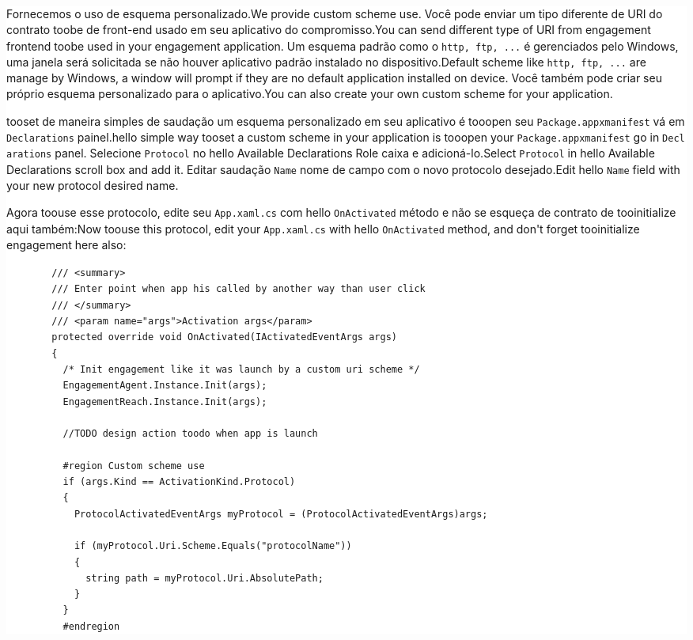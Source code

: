 <span data-ttu-id="2eb9b-216">Fornecemos o uso de esquema personalizado.</span><span class="sxs-lookup"><span data-stu-id="2eb9b-216">We provide custom scheme use.</span></span> <span data-ttu-id="2eb9b-217">Você pode enviar um tipo diferente de URI do contrato toobe de front-end usado em seu aplicativo do compromisso.</span><span class="sxs-lookup"><span data-stu-id="2eb9b-217">You can send different type of URI from engagement frontend toobe used in your engagement application.</span></span> <span data-ttu-id="2eb9b-218">Um esquema padrão como o `http, ftp, ...` é gerenciados pelo Windows, uma janela será solicitada se não houver aplicativo padrão instalado no dispositivo.</span><span class="sxs-lookup"><span data-stu-id="2eb9b-218">Default scheme like `http, ftp, ...` are manage by Windows, a window will prompt if they are no default application installed on device.</span></span> <span data-ttu-id="2eb9b-219">Você também pode criar seu próprio esquema personalizado para o aplicativo.</span><span class="sxs-lookup"><span data-stu-id="2eb9b-219">You can also create your own custom scheme for your application.</span></span>

<span data-ttu-id="2eb9b-220">tooset de maneira simples de saudação um esquema personalizado em seu aplicativo é tooopen seu `Package.appxmanifest` vá em `Declarations` painel.</span><span class="sxs-lookup"><span data-stu-id="2eb9b-220">hello simple way tooset a custom scheme in your application is tooopen your `Package.appxmanifest` go in `Declarations` panel.</span></span> <span data-ttu-id="2eb9b-221">Selecione `Protocol` no hello Available Declarations Role caixa e adicioná-lo.</span><span class="sxs-lookup"><span data-stu-id="2eb9b-221">Select `Protocol` in hello Available Declarations scroll box and add it.</span></span> <span data-ttu-id="2eb9b-222">Editar saudação `Name` nome de campo com o novo protocolo desejado.</span><span class="sxs-lookup"><span data-stu-id="2eb9b-222">Edit hello `Name` field with your new protocol desired name.</span></span>

<span data-ttu-id="2eb9b-223">Agora toouse esse protocolo, edite seu `App.xaml.cs` com hello `OnActivated` método e não se esqueça de contrato de tooinitialize aqui também:</span><span class="sxs-lookup"><span data-stu-id="2eb9b-223">Now toouse this protocol, edit your `App.xaml.cs` with hello `OnActivated` method, and don't forget tooinitialize engagement here also:</span></span>

            /// <summary>
            /// Enter point when app his called by another way than user click
            /// </summary>
            /// <param name="args">Activation args</param>
            protected override void OnActivated(IActivatedEventArgs args)
            {
              /* Init engagement like it was launch by a custom uri scheme */
              EngagementAgent.Instance.Init(args);
              EngagementReach.Instance.Init(args);

              //TODO design action toodo when app is launch

              #region Custom scheme use
              if (args.Kind == ActivationKind.Protocol)
              {
                ProtocolActivatedEventArgs myProtocol = (ProtocolActivatedEventArgs)args;

                if (myProtocol.Uri.Scheme.Equals("protocolName"))
                {
                  string path = myProtocol.Uri.AbsolutePath;
                }
              }
              #endregion

